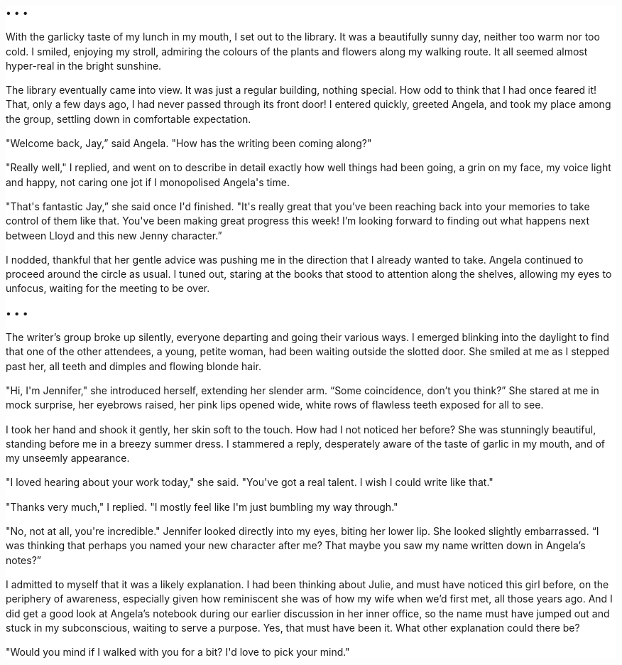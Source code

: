 • • •

With the garlicky taste of my lunch in my mouth, I set out to the library. It was a beautifully sunny day, neither too warm nor too cold. I smiled, enjoying my stroll, admiring the colours of the plants and flowers along my walking route. It all seemed almost hyper-real in the bright sunshine.

The library eventually came into view. It was just a regular building, nothing special. How odd to think that I had once feared it! That, only a few days ago, I had never passed through its front door! I entered quickly, greeted Angela, and took my place among the group, settling down in comfortable expectation.

"Welcome back, Jay,” said Angela. "How has the writing been coming along?"

"Really well," I replied, and went on to describe in detail exactly how well things had been going, a grin on my face, my voice light and happy, not caring one jot if I monopolised Angela's time.

"That's fantastic Jay,” she said once I'd finished. "It's really great that you’ve been reaching back into your memories to take control of them like that. You've been making great progress this week! I’m looking forward to finding out what happens next between Lloyd and this new Jenny character.”

I nodded, thankful that her gentle advice was pushing me in the direction that I already wanted to take. Angela continued to proceed around the circle as usual. I tuned out, staring at the books that stood to attention along the shelves, allowing my eyes to unfocus, waiting for the meeting to be over.

• • •

The writer’s group broke up silently, everyone departing and going their various ways. I emerged blinking into the daylight to find that one of the other attendees, a young, petite woman, had been waiting outside the slotted door. She smiled at me as I stepped past her, all teeth and dimples and flowing blonde hair.

"Hi, I'm Jennifer," she introduced herself, extending her slender arm. “Some coincidence, don’t you think?” She stared at me in mock surprise, her eyebrows raised, her pink lips opened wide, white rows of flawless teeth exposed for all to see.

I took her hand and shook it gently, her skin soft to the touch. How had I not noticed her before? She was stunningly beautiful, standing before me in a breezy summer dress. I stammered a reply, desperately aware of the taste of garlic in my mouth, and of my unseemly appearance.

"I loved hearing about your work today," she said. "You've got a real talent. I wish I could write like that."

"Thanks very much," I replied. "I mostly feel like I'm just bumbling my way through."

"No, not at all, you're incredible." Jennifer looked directly into my eyes, biting her lower lip. She looked slightly embarrassed. “I was thinking that perhaps you named your new character after me? That maybe you saw my name written down in Angela’s notes?”

I admitted to myself that it was a likely explanation. I had been thinking about Julie, and must have noticed this girl before, on the periphery of awareness, especially given how reminiscent she was of how my wife when we’d first met, all those years ago. And I did get a good look at Angela’s notebook during our earlier discussion in her inner office, so the name must have jumped out and stuck in my subconscious, waiting to serve a purpose. Yes, that must have been it. What other explanation could there be?

"Would you mind if I walked with you for a bit? I'd love to pick your mind."
